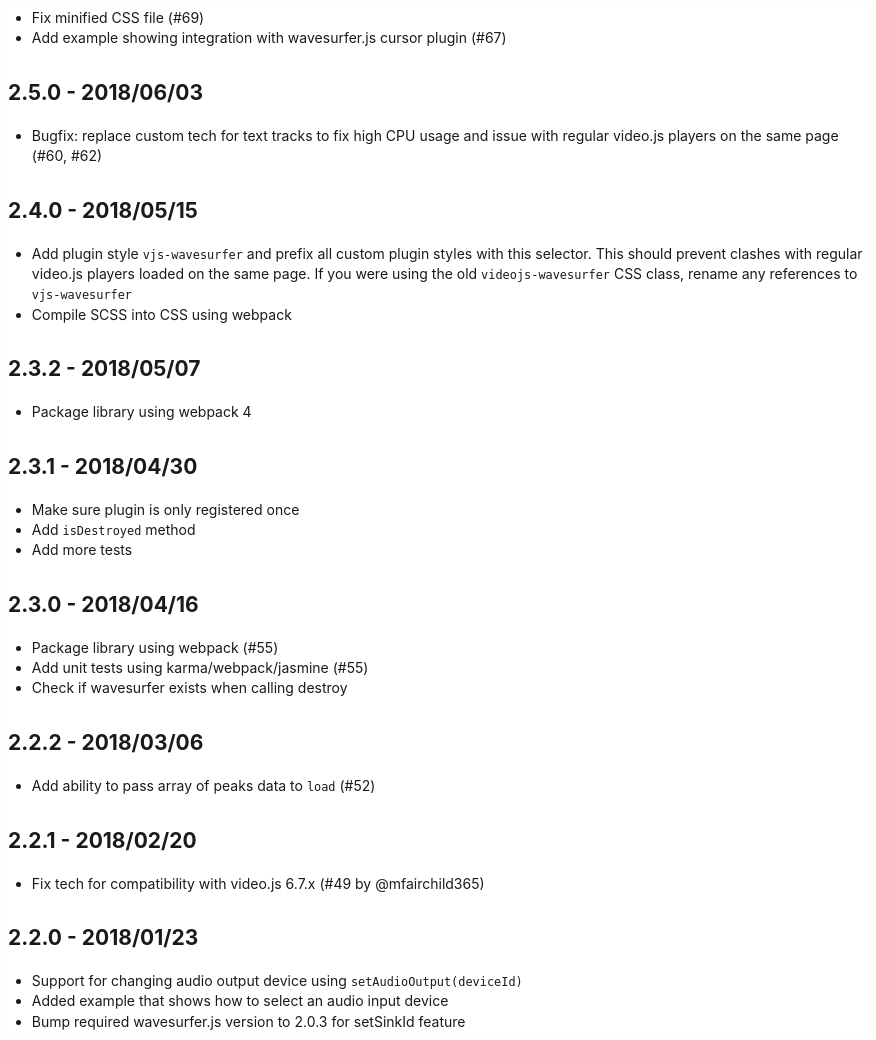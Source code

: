 - Fix minified CSS file (#69)
- Add example showing integration with wavesurfer.js cursor plugin (#67)


## 2.5.0 - 2018/06/03

- Bugfix: replace custom tech for text tracks to fix high CPU usage and issue
  with regular video.js players on the same page (#60, #62)


## 2.4.0 - 2018/05/15

- Add plugin style `vjs-wavesurfer` and prefix all custom plugin styles with
  this selector. This should prevent clashes with regular video.js players
  loaded on the same page. If you were using the old `videojs-wavesurfer` CSS
  class, rename any references to `vjs-wavesurfer`
- Compile SCSS into CSS using webpack


## 2.3.2 - 2018/05/07

- Package library using webpack 4


## 2.3.1 - 2018/04/30

- Make sure plugin is only registered once
- Add `isDestroyed` method
- Add more tests


## 2.3.0 - 2018/04/16

- Package library using webpack (#55)
- Add unit tests using karma/webpack/jasmine (#55)
- Check if wavesurfer exists when calling destroy


## 2.2.2 - 2018/03/06

- Add ability to pass array of peaks data to `load` (#52)


## 2.2.1 - 2018/02/20

- Fix tech for compatibility with video.js 6.7.x (#49 by @mfairchild365)


## 2.2.0 - 2018/01/23

- Support for changing audio output device using `setAudioOutput(deviceId)`
- Added example that shows how to select an audio input device
- Bump required wavesurfer.js version to 2.0.3 for setSinkId feature
